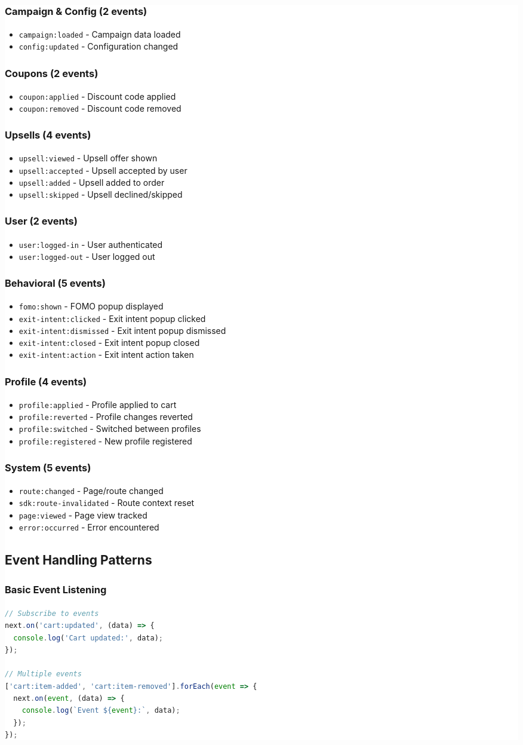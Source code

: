 ### Campaign & Config (2 events)
- `campaign:loaded` - Campaign data loaded
- `config:updated` - Configuration changed

### Coupons (2 events)
- `coupon:applied` - Discount code applied
- `coupon:removed` - Discount code removed

### Upsells (4 events)
- `upsell:viewed` - Upsell offer shown
- `upsell:accepted` - Upsell accepted by user
- `upsell:added` - Upsell added to order
- `upsell:skipped` - Upsell declined/skipped

### User (2 events)
- `user:logged-in` - User authenticated
- `user:logged-out` - User logged out

### Behavioral (5 events)
- `fomo:shown` - FOMO popup displayed
- `exit-intent:clicked` - Exit intent popup clicked
- `exit-intent:dismissed` - Exit intent popup dismissed
- `exit-intent:closed` - Exit intent popup closed
- `exit-intent:action` - Exit intent action taken

### Profile (4 events)
- `profile:applied` - Profile applied to cart
- `profile:reverted` - Profile changes reverted
- `profile:switched` - Switched between profiles
- `profile:registered` - New profile registered

### System (5 events)
- `route:changed` - Page/route changed
- `sdk:route-invalidated` - Route context reset
- `page:viewed` - Page view tracked
- `error:occurred` - Error encountered

## Event Handling Patterns

### Basic Event Listening

```javascript
// Subscribe to events
next.on('cart:updated', (data) => {
  console.log('Cart updated:', data);
});

// Multiple events
['cart:item-added', 'cart:item-removed'].forEach(event => {
  next.on(event, (data) => {
    console.log(`Event ${event}:`, data);
  });
});
```
